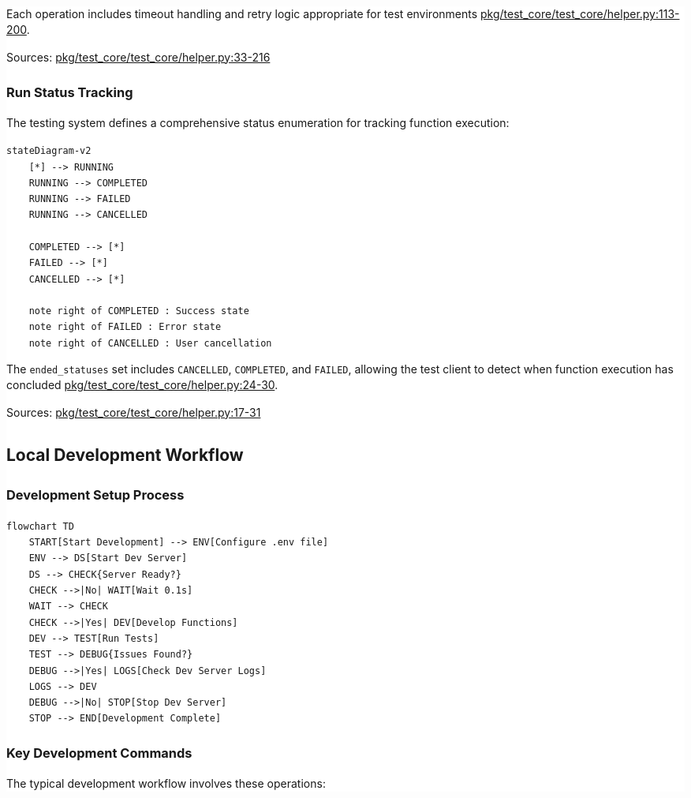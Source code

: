 Each operation includes timeout handling and retry logic appropriate for test environments [pkg/test_core/test_core/helper.py:113-200]().

Sources: [pkg/test_core/test_core/helper.py:33-216]()

### Run Status Tracking

The testing system defines a comprehensive status enumeration for tracking function execution:

```mermaid
stateDiagram-v2
    [*] --> RUNNING
    RUNNING --> COMPLETED
    RUNNING --> FAILED
    RUNNING --> CANCELLED
    
    COMPLETED --> [*]
    FAILED --> [*]
    CANCELLED --> [*]
    
    note right of COMPLETED : Success state
    note right of FAILED : Error state
    note right of CANCELLED : User cancellation
```

The `ended_statuses` set includes `CANCELLED`, `COMPLETED`, and `FAILED`, allowing the test client to detect when function execution has concluded [pkg/test_core/test_core/helper.py:24-30]().

Sources: [pkg/test_core/test_core/helper.py:17-31]()

## Local Development Workflow

### Development Setup Process

```mermaid
flowchart TD
    START[Start Development] --> ENV[Configure .env file]
    ENV --> DS[Start Dev Server]
    DS --> CHECK{Server Ready?}
    CHECK -->|No| WAIT[Wait 0.1s]
    WAIT --> CHECK
    CHECK -->|Yes| DEV[Develop Functions]
    DEV --> TEST[Run Tests]
    TEST --> DEBUG{Issues Found?}
    DEBUG -->|Yes| LOGS[Check Dev Server Logs]
    LOGS --> DEV
    DEBUG -->|No| STOP[Stop Dev Server]
    STOP --> END[Development Complete]
```

### Key Development Commands

The typical development workflow involves these operations:
